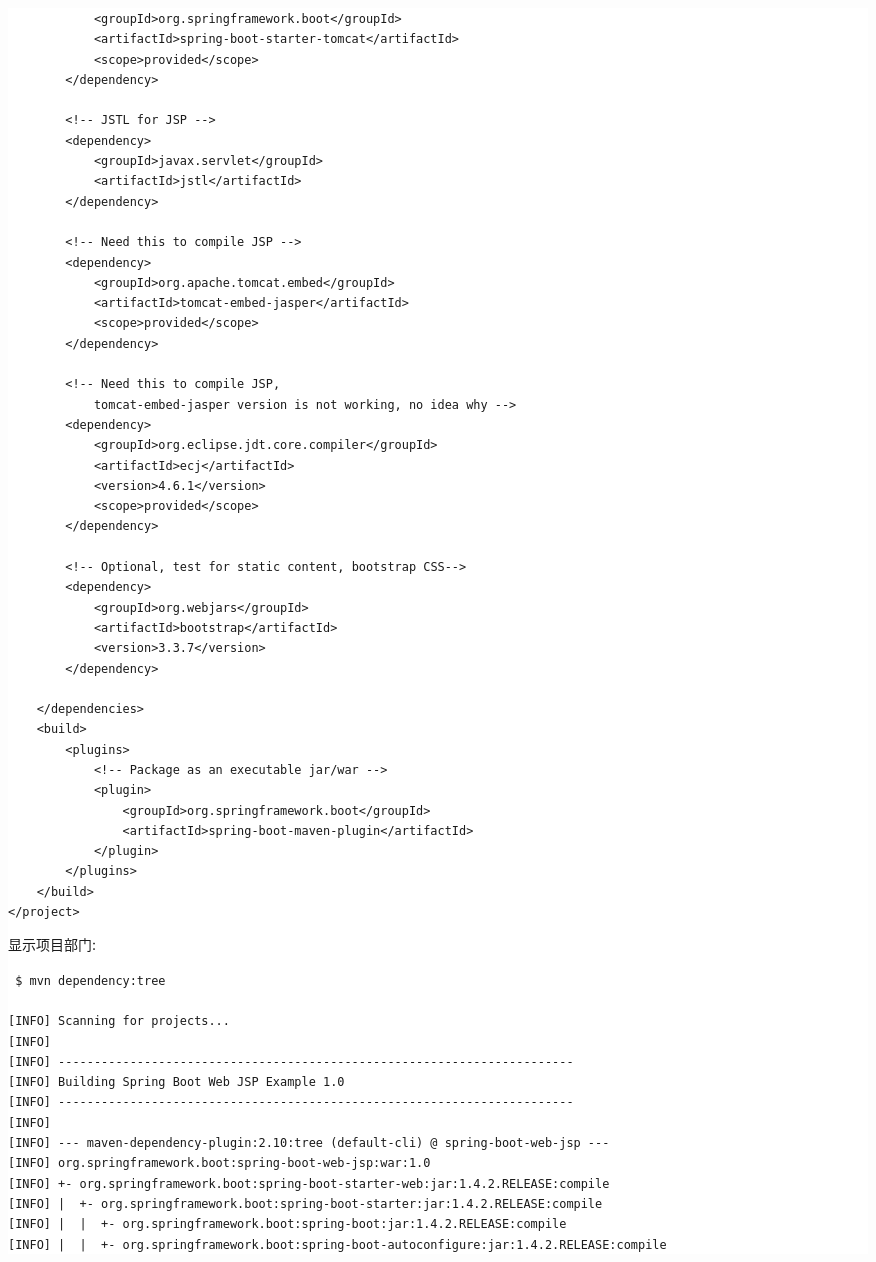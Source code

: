 ```
			<groupId>org.springframework.boot</groupId>
			<artifactId>spring-boot-starter-tomcat</artifactId>
			<scope>provided</scope>
		</dependency>

		<!-- JSTL for JSP -->
		<dependency>
			<groupId>javax.servlet</groupId>
			<artifactId>jstl</artifactId>
		</dependency>

		<!-- Need this to compile JSP -->
		<dependency>
			<groupId>org.apache.tomcat.embed</groupId>
			<artifactId>tomcat-embed-jasper</artifactId>
			<scope>provided</scope>
		</dependency>

		<!-- Need this to compile JSP, 
			tomcat-embed-jasper version is not working, no idea why -->
		<dependency>
			<groupId>org.eclipse.jdt.core.compiler</groupId>
			<artifactId>ecj</artifactId>
			<version>4.6.1</version>
			<scope>provided</scope>
		</dependency>

		<!-- Optional, test for static content, bootstrap CSS-->
		<dependency>
			<groupId>org.webjars</groupId>
			<artifactId>bootstrap</artifactId>
			<version>3.3.7</version>
		</dependency>

	</dependencies>
	<build>
		<plugins>
			<!-- Package as an executable jar/war -->
			<plugin>
				<groupId>org.springframework.boot</groupId>
				<artifactId>spring-boot-maven-plugin</artifactId>
			</plugin>
		</plugins>
	</build>
</project> 
```

显示项目部门:

```
 $ mvn dependency:tree

[INFO] Scanning for projects...
[INFO]
[INFO] ------------------------------------------------------------------------
[INFO] Building Spring Boot Web JSP Example 1.0
[INFO] ------------------------------------------------------------------------
[INFO]
[INFO] --- maven-dependency-plugin:2.10:tree (default-cli) @ spring-boot-web-jsp ---
[INFO] org.springframework.boot:spring-boot-web-jsp:war:1.0
[INFO] +- org.springframework.boot:spring-boot-starter-web:jar:1.4.2.RELEASE:compile
[INFO] |  +- org.springframework.boot:spring-boot-starter:jar:1.4.2.RELEASE:compile
[INFO] |  |  +- org.springframework.boot:spring-boot:jar:1.4.2.RELEASE:compile
[INFO] |  |  +- org.springframework.boot:spring-boot-autoconfigure:jar:1.4.2.RELEASE:compile
```